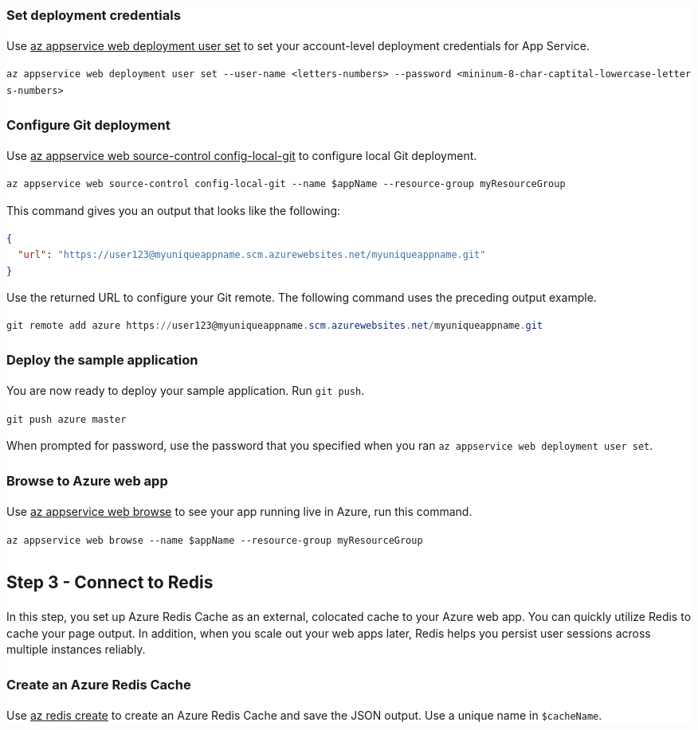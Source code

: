 ### Set deployment credentials
Use [az appservice web deployment user set](https://docs.microsoft.com/en-us/cli/azure/appservice/web/deployment/user#set) to set your account-level deployment credentials for App Service.

```azurecli
az appservice web deployment user set --user-name <letters-numbers> --password <mininum-8-char-captital-lowercase-letters-numbers>
```

### Configure Git deployment
Use [az appservice web source-control config-local-git](https://docs.microsoft.com/en-us/cli/azure/appservice/web/source-control#config-local-git) to configure local Git deployment.

```azurecli
az appservice web source-control config-local-git --name $appName --resource-group myResourceGroup
```

This command gives you an output that looks like the following:

```json
{
  "url": "https://user123@myuniqueappname.scm.azurewebsites.net/myuniqueappname.git"
}
```

Use the returned URL to configure your Git remote. The following command uses the preceding output example.

```powershell
git remote add azure https://user123@myuniqueappname.scm.azurewebsites.net/myuniqueappname.git
```

### Deploy the sample application
You are now ready to deploy your sample application. Run `git push`.

```powershell
git push azure master
```

When prompted for password, use the password that you specified when you ran `az appservice web deployment user set`.

### Browse to Azure web app
Use [az appservice web browse](https://docs.microsoft.com/en-us/cli/azure/appservice/web#browse) to see your app running live in Azure, run this command.

```azurecli
az appservice web browse --name $appName --resource-group myResourceGroup
```

## Step 3 - Connect to Redis
In this step, you set up Azure Redis Cache as an external, colocated cache to your Azure web app. You can quickly utilize Redis to cache your page output. In addition, when you scale out your web apps later, Redis helps you persist user sessions across multiple instances reliably.

### Create an Azure Redis Cache
Use [az redis create](https://docs.microsoft.com/en-us/cli/azure/redis#create) to create an Azure Redis Cache and save the JSON output. Use a unique name in `$cacheName`.
